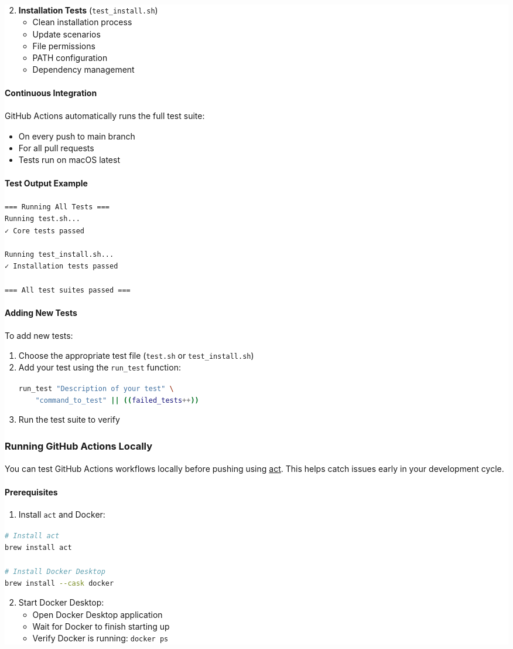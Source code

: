 2. **Installation Tests** (`test_install.sh`)
   - Clean installation process
   - Update scenarios
   - File permissions
   - PATH configuration
   - Dependency management

#### Continuous Integration

GitHub Actions automatically runs the full test suite:
- On every push to main branch
- For all pull requests
- Tests run on macOS latest

#### Test Output Example

```bash
=== Running All Tests ===
Running test.sh...
✓ Core tests passed

Running test_install.sh...
✓ Installation tests passed

=== All test suites passed ===
```

#### Adding New Tests

To add new tests:
1. Choose the appropriate test file (`test.sh` or `test_install.sh`)
2. Add your test using the `run_test` function:
    ```bash
    run_test "Description of your test" \
        "command_to_test" || ((failed_tests++))
    ```
3. Run the test suite to verify

### Running GitHub Actions Locally

You can test GitHub Actions workflows locally before pushing using [act](https://github.com/nektos/act). This helps catch issues early in your development cycle.

#### Prerequisites

1. Install `act` and Docker:
```bash
# Install act
brew install act

# Install Docker Desktop
brew install --cask docker
```

2. Start Docker Desktop:
   - Open Docker Desktop application
   - Wait for Docker to finish starting up
   - Verify Docker is running: `docker ps`
